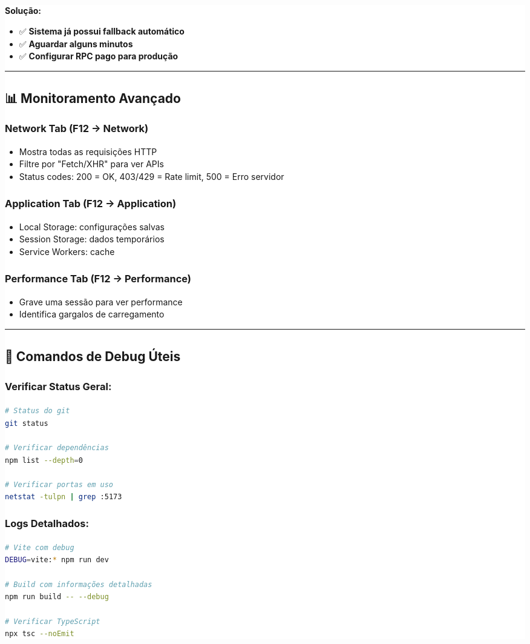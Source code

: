 **Solução:**
- ✅ **Sistema já possui fallback automático**
- ✅ **Aguardar alguns minutos**
- ✅ **Configurar RPC pago para produção**

---

## 📊 **Monitoramento Avançado**

### **Network Tab (F12 → Network)**
- Mostra todas as requisições HTTP
- Filtre por "Fetch/XHR" para ver APIs
- Status codes: 200 = OK, 403/429 = Rate limit, 500 = Erro servidor

### **Application Tab (F12 → Application)**
- Local Storage: configurações salvas
- Session Storage: dados temporários
- Service Workers: cache

### **Performance Tab (F12 → Performance)**
- Grave uma sessão para ver performance
- Identifica gargalos de carregamento

---

## 🔧 **Comandos de Debug Úteis**

### **Verificar Status Geral:**
```bash
# Status do git
git status

# Verificar dependências
npm list --depth=0

# Verificar portas em uso
netstat -tulpn | grep :5173
```

### **Logs Detalhados:**
```bash
# Vite com debug
DEBUG=vite:* npm run dev

# Build com informações detalhadas
npm run build -- --debug

# Verificar TypeScript
npx tsc --noEmit
```
